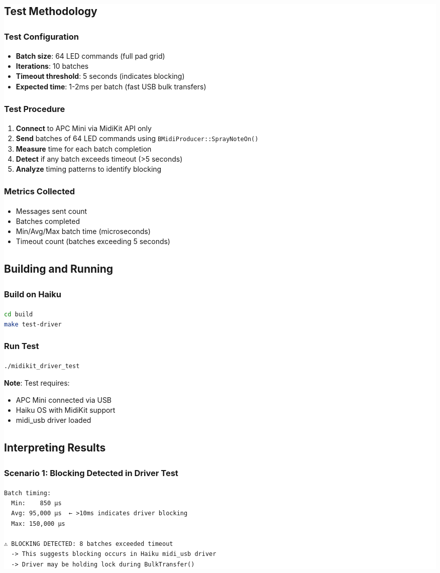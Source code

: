 ## Test Methodology

### Test Configuration
- **Batch size**: 64 LED commands (full pad grid)
- **Iterations**: 10 batches
- **Timeout threshold**: 5 seconds (indicates blocking)
- **Expected time**: 1-2ms per batch (fast USB bulk transfers)

### Test Procedure

1. **Connect** to APC Mini via MidiKit API only
2. **Send** batches of 64 LED commands using `BMidiProducer::SprayNoteOn()`
3. **Measure** time for each batch completion
4. **Detect** if any batch exceeds timeout (>5 seconds)
5. **Analyze** timing patterns to identify blocking

### Metrics Collected

- Messages sent count
- Batches completed
- Min/Avg/Max batch time (microseconds)
- Timeout count (batches exceeding 5 seconds)

## Building and Running

### Build on Haiku
```bash
cd build
make test-driver
```

### Run Test
```bash
./midikit_driver_test
```

**Note**: Test requires:
- APC Mini connected via USB
- Haiku OS with MidiKit support
- midi_usb driver loaded

## Interpreting Results

### Scenario 1: Blocking Detected in Driver Test

```
Batch timing:
  Min:    850 μs
  Avg: 95,000 μs  ← >10ms indicates driver blocking
  Max: 150,000 μs

⚠ BLOCKING DETECTED: 8 batches exceeded timeout
  -> This suggests blocking occurs in Haiku midi_usb driver
  -> Driver may be holding lock during BulkTransfer()
```

